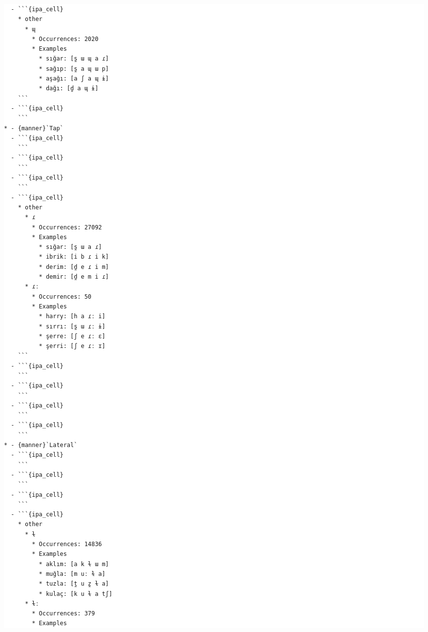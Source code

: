 ``````{list-table}
  - ```{ipa_cell}
    * other
      * ɰ
        * Occurrences: 2020
        * Examples
          * sığar: [s̪ ɯ ɰ a ɾ]
          * sağıp: [s̪ a ɰ ɯ p]
          * aşağı: [a ʃ a ɰ ɨ]
          * dağı: [d̪ a ɰ ɨ]
    ```
  - ```{ipa_cell}
    ```
* - {manner}`Tap`
  - ```{ipa_cell}
    ```
  - ```{ipa_cell}
    ```
  - ```{ipa_cell}
    ```
  - ```{ipa_cell}
    * other
      * ɾ
        * Occurrences: 27092
        * Examples
          * sığar: [s̪ ɯ a ɾ]
          * ibrik: [i b ɾ i k]
          * derim: [d̪ e ɾ i m]
          * demir: [d̪ e m i ɾ]
      * ɾː
        * Occurrences: 50
        * Examples
          * harry: [h a ɾː i]
          * sırrı: [s̪ ɯ ɾː ɨ]
          * şerre: [ʃ e ɾː ɛ]
          * şerri: [ʃ e ɾː ɪ]
    ```
  - ```{ipa_cell}
    ```
  - ```{ipa_cell}
    ```
  - ```{ipa_cell}
    ```
  - ```{ipa_cell}
    ```
* - {manner}`Lateral`
  - ```{ipa_cell}
    ```
  - ```{ipa_cell}
    ```
  - ```{ipa_cell}
    ```
  - ```{ipa_cell}
    * other
      * ɫ
        * Occurrences: 14836
        * Examples
          * aklım: [a k ɫ ɯ m]
          * muğla: [m uː ɫ a]
          * tuzla: [t̪ u z̪ ɫ a]
          * kulaç: [k u ɫ a tʃ]
      * ɫː
        * Occurrences: 379
        * Examples
``````